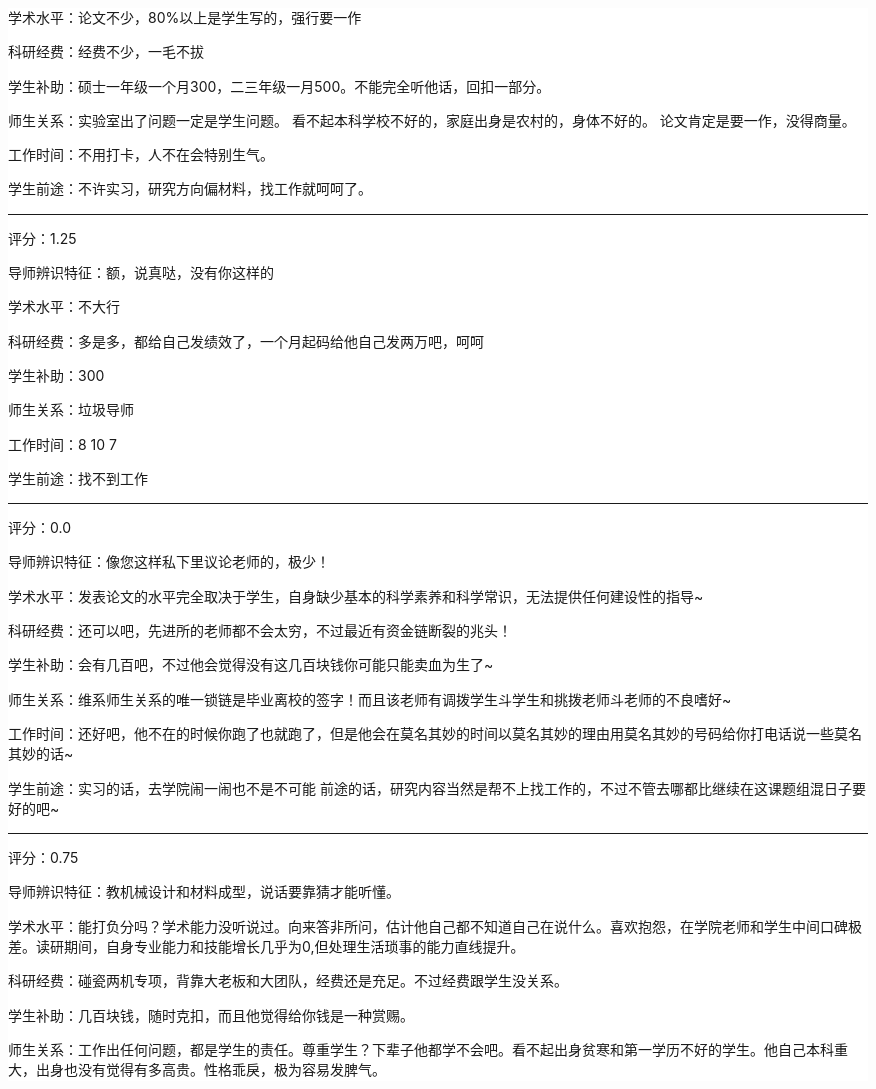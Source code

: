 学术水平：论文不少，80%以上是学生写的，强行要一作

科研经费：经费不少，一毛不拔

学生补助：硕士一年级一个月300，二三年级一月500。不能完全听他话，回扣一部分。

师生关系：实验室出了问题一定是学生问题。
看不起本科学校不好的，家庭出身是农村的，身体不好的。
论文肯定是要一作，没得商量。

工作时间：不用打卡，人不在会特别生气。

学生前途：不许实习，研究方向偏材料，找工作就呵呵了。

* * *

评分：1.25

导师辨识特征：额，说真哒，没有你这样的

学术水平：不大行

科研经费：多是多，都给自己发绩效了，一个月起码给他自己发两万吧，呵呵

学生补助：300

师生关系：垃圾导师

工作时间：8 10 7

学生前途：找不到工作

* * *

评分：0.0

导师辨识特征：像您这样私下里议论老师的，极少！

学术水平：发表论文的水平完全取决于学生，自身缺少基本的科学素养和科学常识，无法提供任何建设性的指导~

科研经费：还可以吧，先进所的老师都不会太穷，不过最近有资金链断裂的兆头！

学生补助：会有几百吧，不过他会觉得没有这几百块钱你可能只能卖血为生了~

师生关系：维系师生关系的唯一锁链是毕业离校的签字！而且该老师有调拨学生斗学生和挑拨老师斗老师的不良嗜好~

工作时间：还好吧，他不在的时候你跑了也就跑了，但是他会在莫名其妙的时间以莫名其妙的理由用莫名其妙的号码给你打电话说一些莫名其妙的话~

学生前途：实习的话，去学院闹一闹也不是不可能
前途的话，研究内容当然是帮不上找工作的，不过不管去哪都比继续在这课题组混日子要好的吧~

* * *

评分：0.75

导师辨识特征：教机械设计和材料成型，说话要靠猜才能听懂。

学术水平：能打负分吗？学术能力没听说过。向来答非所问，估计他自己都不知道自己在说什么。喜欢抱怨，在学院老师和学生中间口碑极差。读研期间，自身专业能力和技能增长几乎为0,但处理生活琐事的能力直线提升。

科研经费：碰瓷两机专项，背靠大老板和大团队，经费还是充足。不过经费跟学生没关系。

学生补助：几百块钱，随时克扣，而且他觉得给你钱是一种赏赐。

师生关系：工作出任何问题，都是学生的责任。尊重学生？下辈子他都学不会吧。看不起出身贫寒和第一学历不好的学生。他自己本科重大，出身也没有觉得有多高贵。性格乖戾，极为容易发脾气。
